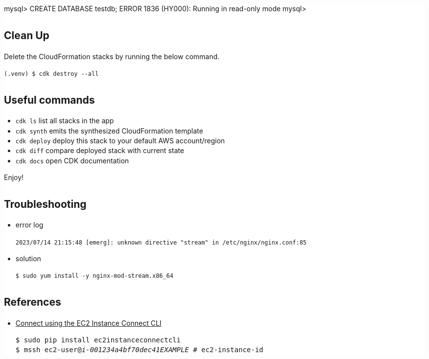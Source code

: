 mysql> CREATE DATABASE testdb;
ERROR 1836 (HY000): Running in read-only mode
mysql>
</pre>

## Clean Up

Delete the CloudFormation stacks by running the below command.

```
(.venv) $ cdk destroy --all
```

## Useful commands

 * `cdk ls`          list all stacks in the app
 * `cdk synth`       emits the synthesized CloudFormation template
 * `cdk deploy`      deploy this stack to your default AWS account/region
 * `cdk diff`        compare deployed stack with current state
 * `cdk docs`        open CDK documentation

Enjoy!

## Troubleshooting

 * error log
   ```
   2023/07/14 21:15:48 [emerg]: unknown directive "stream" in /etc/nginx/nginx.conf:85
   ```
 * solution
   ```
   $ sudo yum install -y nginx-mod-stream.x86_64
   ```

## References

 * [Connect using the EC2 Instance Connect CLI](https://docs.aws.amazon.com/AWSEC2/latest/UserGuide/ec2-instance-connect-methods.html#ec2-instance-connect-connecting-ec2-cli)
   <pre>
   $ sudo pip install ec2instanceconnectcli
   $ mssh ec2-user@<i>i-001234a4bf70dec41EXAMPLE</i> # ec2-instance-id
   </pre>

